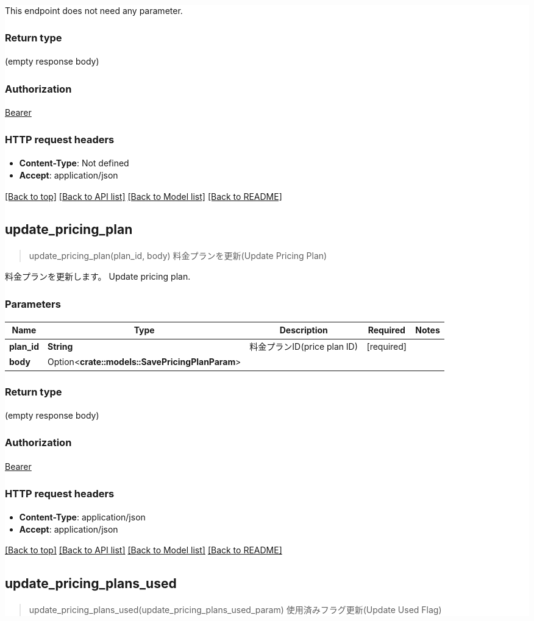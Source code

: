 This endpoint does not need any parameter.

### Return type

 (empty response body)

### Authorization

[Bearer](../README.md#Bearer)

### HTTP request headers

- **Content-Type**: Not defined
- **Accept**: application/json

[[Back to top]](#) [[Back to API list]](../README.md#documentation-for-api-endpoints) [[Back to Model list]](../README.md#documentation-for-models) [[Back to README]](../README.md)


## update_pricing_plan

> update_pricing_plan(plan_id, body)
料金プランを更新(Update Pricing Plan)

料金プランを更新します。  Update pricing plan. 

### Parameters


Name | Type | Description  | Required | Notes
------------- | ------------- | ------------- | ------------- | -------------
**plan_id** | **String** | 料金プランID(price plan ID) | [required] |
**body** | Option<**crate::models::SavePricingPlanParam**> |  |  |

### Return type

 (empty response body)

### Authorization

[Bearer](../README.md#Bearer)

### HTTP request headers

- **Content-Type**: application/json
- **Accept**: application/json

[[Back to top]](#) [[Back to API list]](../README.md#documentation-for-api-endpoints) [[Back to Model list]](../README.md#documentation-for-models) [[Back to README]](../README.md)


## update_pricing_plans_used

> update_pricing_plans_used(update_pricing_plans_used_param)
使用済みフラグ更新(Update Used Flag)
